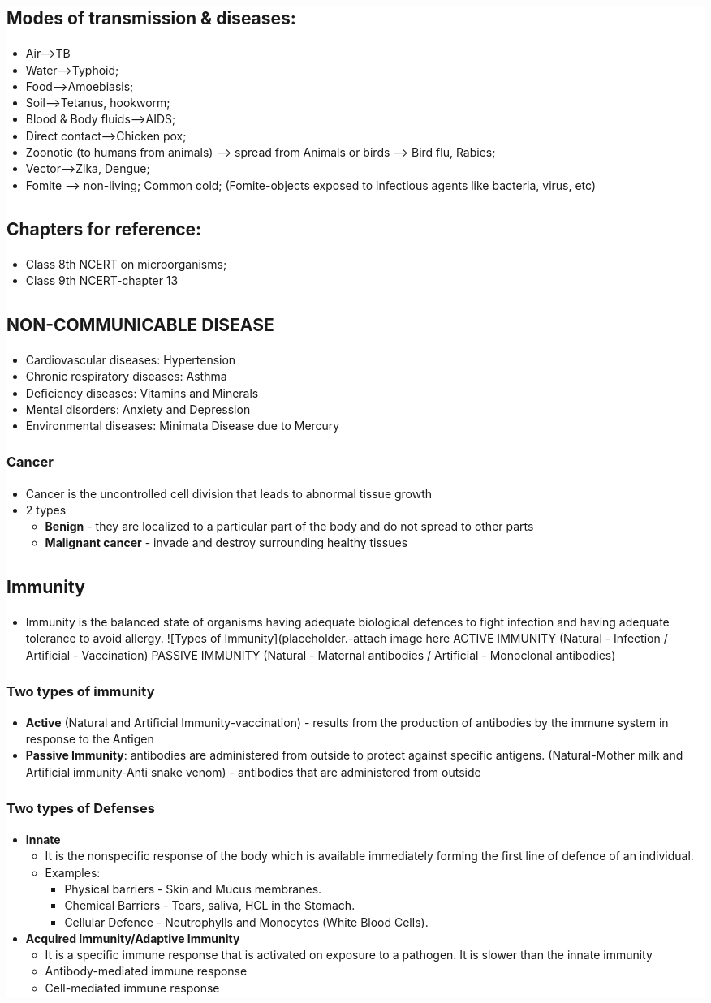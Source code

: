 ## Modes of transmission & diseases:
- Air-->TB
- Water-->Typhoid;
- Food-->Amoebiasis;
- Soil-->Tetanus, hookworm;
- Blood & Body fluids-->AIDS;
- Direct contact-->Chicken pox;
- Zoonotic (to humans from animals) --> spread from Animals or birds --> Bird flu, Rabies;
- Vector-->Zika, Dengue;
- Fomite --> non-living; Common cold;
  (Fomite-objects exposed to infectious agents like bacteria, virus, etc)

## Chapters for reference:
- Class 8th NCERT on microorganisms;
- Class 9th NCERT-chapter 13

## NON-COMMUNICABLE DISEASE
- Cardiovascular diseases: Hypertension
- Chronic respiratory diseases: Asthma
- Deficiency diseases: Vitamins and Minerals
- Mental disorders: Anxiety and Depression
- Environmental diseases: Minimata Disease due to Mercury
### Cancer
- Cancer is the uncontrolled cell division that leads to abnormal tissue growth
- 2 types
  - **Benign** - they are localized to a particular part of the body and do not spread to other parts
  - **Malignant cancer** - invade and destroy surrounding healthy tissues

## Immunity
- Immunity is the balanced state of organisms having adequate biological defences to fight infection and having adequate tolerance to avoid allergy.
![Types of Immunity](placeholder.-attach image here
ACTIVE IMMUNITY (Natural - Infection / Artificial - Vaccination)
PASSIVE IMMUNITY (Natural - Maternal antibodies / Artificial - Monoclonal antibodies)

### Two types of immunity
- **Active** (Natural and Artificial Immunity-vaccination) - results from the production of antibodies by the immune system in response to the Antigen
- **Passive Immunity**: antibodies are administered from outside to protect against specific antigens. (Natural-Mother milk and Artificial immunity-Anti snake venom) - antibodies that are administered from outside

### Two types of Defenses
- **Innate**
  - It is the nonspecific response of the body which is available immediately forming the first line of defence of an individual.
  - Examples:
    - Physical barriers - Skin and Mucus membranes.
    - Chemical Barriers - Tears, saliva, HCL in the Stomach.
    - Cellular Defence - Neutrophylls and Monocytes (White Blood Cells).
- **Acquired Immunity/Adaptive Immunity**
  - It is a specific immune response that is activated on exposure to a pathogen. It is slower than the innate immunity
  - Antibody-mediated immune response
  - Cell-mediated immune response
